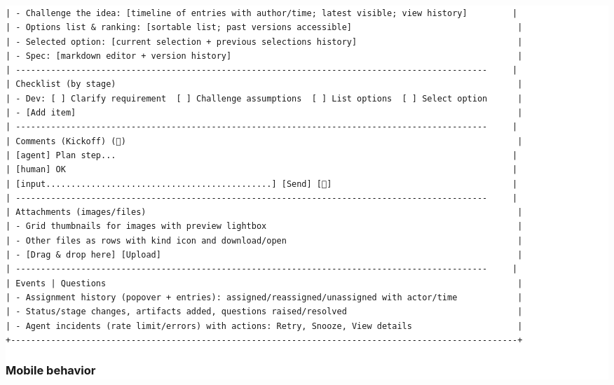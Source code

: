 ```text
| - Challenge the idea: [timeline of entries with author/time; latest visible; view history]         |
| - Options list & ranking: [sortable list; past versions accessible]                                 |
| - Selected option: [current selection + previous selections history]                                |
| - Spec: [markdown editor + version history]                                                         |
| ----------------------------------------------------------------------------------------------     |
| Checklist (by stage)                                                                                |
| - Dev: [ ] Clarify requirement  [ ] Challenge assumptions  [ ] List options  [ ] Select option      |
| - [Add item]                                                                                        |
| ----------------------------------------------------------------------------------------------     |
| Comments (Kickoff) (🎤)                                                                              |
| [agent] Plan step...                                                                               |
| [human] OK                                                                                         |
| [input.............................................] [Send] [🎤]                                    |
| ----------------------------------------------------------------------------------------------     |
| Attachments (images/files)                                                                          |
| - Grid thumbnails for images with preview lightbox                                                  |
| - Other files as rows with kind icon and download/open                                              |
| - [Drag & drop here] [Upload]                                                                       |
| ----------------------------------------------------------------------------------------------     |
| Events | Questions                                                                                  |
| - Assignment history (popover + entries): assigned/reassigned/unassigned with actor/time            |
| - Status/stage changes, artifacts added, questions raised/resolved                                  |
| - Agent incidents (rate limit/errors) with actions: Retry, Snooze, View details                     |
+-----------------------------------------------------------------------------------------------------+
```

### Mobile behavior
